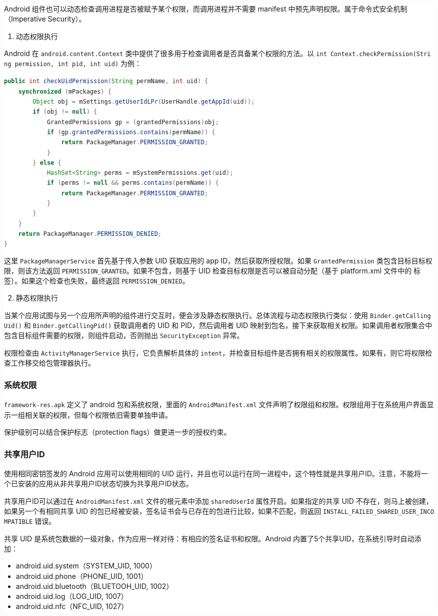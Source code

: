 Android 组件也可以动态检查调用进程是否被赋予某个权限，而调用进程并不需要 manifest 中预先声明权限。属于命令式安全机制（Imperative Security）。

1. 动态权限执行

Android 在 `android.content.Context` 类中提供了很多用于检查调用者是否具备某个权限的方法。以 `int Context.checkPermission(String permission, int pid, int uid)` 为例：

```java
public int checkUidPermission(String permName, int uid) {
    synchronized (mPackages) {
        Object obj = mSettings.getUserIdLPr(UserHandle.getAppId(uid));
        if (obj != null) {
            GrantedPermissions gp = (grantedPermissions)obj;
            if (gp.grantedPermissions.contains(permName)) {
                return PackageManager.PERMISSION_GRANTED;
            }
        } else {
            HashSet<String> perms = mSystemPermissions.get(uid);
            if (perms != null && perms.contains(permName)) {
                return PackageManager.PERMISSION_GRANTED;
            }
        }
    }
    return PackageManager.PERMISSION_DENIED;
}
```

这里 `PackageManagerService` 首先基于传入参数 UID 获取应用的 app ID，然后获取所授权限。如果 `GrantedPermission` 类包含目标目标权限，则该方法返回 `PERMISSION_GRANTED`。如果不包含，则基于 UID 检查目标权限是否可以被自动分配（基于 platform.xml 文件中的 <assign-permission>标签）。如果这个检查也失败，最终返回 `PERMISSION_DENIED`。

2. 静态权限执行

当某个应用试图与另一个应用所声明的组件进行交互时，便会涉及静态权限执行。总体流程与动态权限执行类似：使用 `Binder.getCallingUid()` 和 `Binder.getCallingPid()` 获取调用者的 UID 和 PID，然后调用者 UID 映射到包名，接下来获取相关权限。如果调用者权限集合中包含目标组件需要的权限，则组件启动，否则抛出 `SecurityException` 异常。

权限检查由 `ActivityManagerService` 执行，它负责解析具体的 `intent`，并检查目标组件是否拥有相关的权限属性。如果有，则它将权限检查工作移交给包管理器执行。

### 系统权限

`framework-res.apk` 定义了 android 包和系统权限，里面的 `AndroidManifest.xml` 文件声明了权限组和权限。权限组用于在系统用户界面显示一组相关联的权限，但每个权限依旧需要单独申请。

保护级别可以结合保护标志（protection flags）做更进一步的授权约束。

### 共享用户ID

使用相同密钥签发的 Android 应用可以使用相同的 UID 运行，并且也可以运行在同一进程中，这个特性就是共享用户ID。注意，不能将一个已安装的应用从非共享用户ID状态切换为共享用户ID状态。

共享用户ID可以通过在 `AndroidManifest.xml` 文件的根元素中添加 `sharedUserId` 属性开启。如果指定的共享 UID 不存在，则马上被创建，如果另一个有相同共享 UID 的包已经被安装，签名证书会与已存在的包进行比较，如果不匹配，则返回 `INSTALL_FAILED_SHARED_USER_INCOMPATIBLE` 错误。

共享 UID 是系统包数据的一级对象，作为应用一样对待：有相应的签名证书和权限。Android 内置了5个共享UID，在系统引导时自动添加：

- android.uid.system（SYSTEM_UID, 1000）
- android.uid.phone（PHONE_UID, 1001）
- android.uid.bluetooth（BLUETOOH_UID, 1002）
- android.uid.log（LOG_UID, 1007）
- android.uid.nfc（NFC_UID, 1027）
